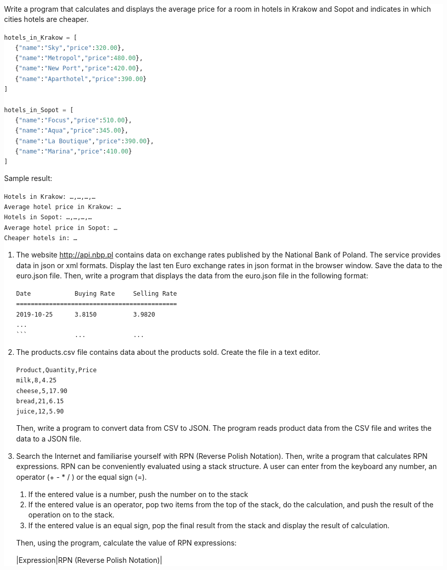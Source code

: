 Write a program that calculates and displays the average price for a room in hotels in Krakow and Sopot and indicates in which cities hotels are cheaper.

   ```python
   hotels_in_Krakow = [
      {"name":"Sky","price":320.00},
      {"name":"Metropol","price":480.00},
      {"name":"New Port","price":420.00},
      {"name":"Aparthotel","price":390.00}
   ]

   hotels_in_Sopot = [
      {"name":"Focus","price":510.00},
      {"name":"Aqua","price":345.00},
      {"name":"La Boutique","price":390.00},
      {"name":"Marina","price":410.00}
   ]
   ```

   Sample result:

   ```
   Hotels in Krakow: …,…,…,…
   Average hotel price in Krakow: …
   Hotels in Sopot: …,…,…,…
   Average hotel price in Sopot: …
   Cheaper hotels in: …
   ```

1. The website http://api.nbp.pl contains data on exchange rates published by the National Bank of Poland. The service provides data in json or xml formats. Display the last ten Euro exchange rates in json format in the browser window. Save the data to the euro.json file. Then, write a program that displays the data from the euro.json file in the following format:

   ```
   Date            Buying Rate     Selling Rate
   ============================================
   2019-10-25      3.8150          3.9820
   ...
   ```             ...             ...

1. The products.csv file contains data about the products sold. Create the file in a text editor.

   ```
   Product,Quantity,Price
   milk,8,4.25
   cheese,5,17.90
   bread,21,6.15
   juice,12,5.90
   ```

   Then, write a program to convert data from CSV to JSON. The program reads product data from the CSV file and writes the data to a JSON file.

1. Search the Internet and familiarise yourself with RPN (Reverse Polish Notation). Then, write a program that calculates RPN expressions. RPN can be conveniently evaluated using a stack structure. A user can enter from the keyboard any number, an operator (+ - \* / ) or the equal sign (=).

   1. If the entered value is a number, push the number on to the stack
   1. If the entered value is an operator, pop two items from the top of the stack, do the calculation, and push the result of the operation on to the stack.
   1. If the entered value is an equal sign, pop the final result from the stack and display the result of calculation.

   Then, using the program, calculate the value of RPN expressions:

   |Expression|RPN (Reverse Polish Notation)|
   ```
